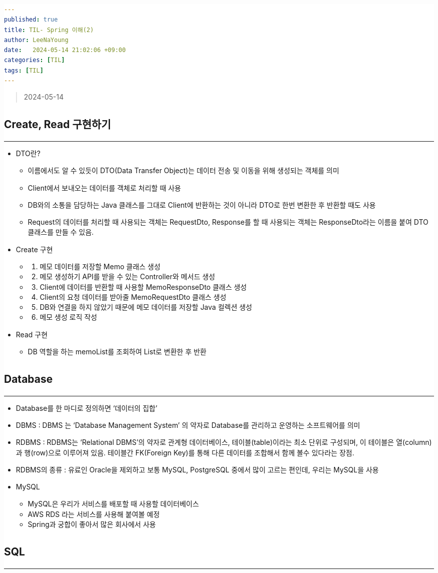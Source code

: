 ```yaml
---
published: true
title: TIL- Spring 이해(2)
author: LeeNaYoung
date:   2024-05-14 21:02:06 +09:00
categories: [TIL]
tags: [TIL]
---
```


> 2024-05-14

## Create, Read 구현하기
---

- DTO란?
	-   이름에서도 알 수 있듯이 DTO(Data Transfer Object)는 데이터 전송 및 이동을 위해 생성되는 객체를 의미
	
	-   Client에서 보내오는 데이터를 객체로 처리할 때 사용
	- DB와의 소통을 담당하는 Java 클래스를 그대로 Client에 반환하는 것이 아니라 DTO로 한번 변환한 후 반환할 때도 사용
	- Request의 데이터를 처리할 때 사용되는 객체는 RequestDto, Response를 할 때 사용되는 객체는 ResponseDto라는 이름을 붙여 DTO 클래스를 만들 수 있음.

- Create 구현
	- 1. 메모 데이터를 저장할 Memo 클래스 생성
	- 2. 메모 생성하기 API를 받을 수 있는 Controller와 메서드 생성
	- 3. Client에 데이터를 반환할 때 사용할 MemoResponseDto 클래스 생성
	- 4. Client의 요청 데이터를 받아줄 MemoRequestDto 클래스 생성
	- 5. DB와 연결을 하지 않았기 때문에 메모 데이터를 저장할 Java 컬렉션 생성
	- 6. 메모 생성 로직 작성

- Read 구현
	- DB 역할을 하는 memoList를 조회하여 List<MemoResponseDto>로 변환한 후 반환

## Database
---

- Database를 한 마디로 정의하면 ‘데이터의 집합’

- DBMS : DBMS 는 ‘Database Management System’ 의 약자로 Database를 관리하고 운영하는 소프트웨어를 의미

- RDBMS : RDBMS는 ‘Relational DBMS’의 약자로 관계형 데이터베이스, 테이블(table)이라는 최소 단위로 구성되며, 이 테이블은 열(column)과 행(row)으로 이루어져 있음. 테이블간 FK(Foreign Key)를 통해 다른 데이터를 조합해서 함께 볼수 있다라는 장점.

- RDBMS의 종류 : 유료인 Oracle을 제외하고 보통 MySQL, PostgreSQL 중에서 많이 고르는 편인데, 우리는 MySQL을 사용

- MySQL
	- MySQL은 우리가 서비스를 배포할 때 사용할 데이터베이스
	- AWS RDS 라는 서비스를 사용해 붙여볼 예정
	- Spring과 궁합이 좋아서 많은 회사에서 사용


## SQL
---
